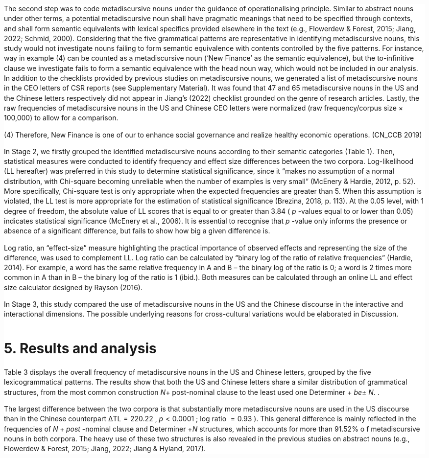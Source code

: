 The second step was to code metadiscursive nouns under the guidance of operationalising principle. Similar to abstract nouns under other terms, a potential metadiscursive noun shall have pragmatic meanings that need to be specified through contexts, and shall form semantic equivalents with lexical specifics provided elsewhere in the text (e.g., Flowerdew & Forest, 2015; Jiang, 2022; Schmid, 2000). Considering that the five grammatical patterns are representative in identifying metadiscursive nouns, this study would not investigate nouns failing to form semantic equivalence with contents controlled by the five patterns. For instance, way in example (4) can be counted as a metadiscursive noun (‘New Finance’ as the semantic equivalence), but the to-infinitive clause we investigate fails to form a semantic equivalence with the head noun way, which would not be included in our analysis. In addition to the checklists provided by previous studies on metadiscursive nouns, we generated a list of metadiscursive nouns in the CEO letters of CSR reports (see Supplementary Material). It was found that 47 and 65 metadiscursive nouns in the US and the Chinese letters respectively did not appear in Jiang’s (2022) checklist grounded on the genre of research articles. Lastly, the raw frequencies of metadiscursive nouns in the US and Chinese CEO letters were normalized (raw frequency/corpus size $\times$ 100,000) to allow for a comparison.

(4) Therefore, New Finance is one of our  to enhance social governance and realize healthy economic operations. (CN_CCB 2019)

In Stage 2, we firstly grouped the identified metadiscursive nouns according to their semantic categories (Table 1). Then, statistical measures were conducted to identify frequency and effect size differences between the two corpora. Log-likelihood (LL hereafter) was preferred in this study to determine statistical significance, since it “makes no assumption of a normal distribution, with Chi-square becoming unreliable when the number of examples is very small” (McEnery & Hardie, 2012, p. 52). More specifically, Chi-square test is only appropriate when the expected frequencies are greater than 5. When this assumption is violated, the LL test is more appropriate for the estimation of statistical significance (Brezina, 2018, p. 113). At the 0.05 level, with 1 degree of freedom, the absolute value of LL scores that is equal to or greater than 3.84 ( $p$ -values equal to or lower than 0.05) indicates statistical significance (McEnery et al., 2006). It is essential to recognise that $p$ -value only informs the presence or absence of a significant difference, but fails to show how big a given difference is.

Log ratio, an “effect-size” measure highlighting the practical importance of observed effects and representing the size of the difference, was used to complement LL. Log ratio can be calculated by “binary log of the ratio of relative frequencies” (Hardie, 2014). For example, a word has the same relative frequency in A and B – the binary log of the ratio is 0; a word is 2 times more common in A than in B – the binary log of the ratio is 1 (ibid.). Both measures can be calculated through an online LL and effect size calculator designed by Rayson (2016).

In Stage 3, this study compared the use of metadiscursive nouns in the US and the Chinese discourse in the interactive and interactional dimensions. The possible underlying reasons for cross-cultural variations would be elaborated in Discussion.

# 5. Results and analysis

Table 3 displays the overall frequency of metadiscursive nouns in the US and Chinese letters, grouped by the five lexicogrammatical patterns. The results show that both the US and Chinese letters share a similar distribution of grammatical structures, from the most common construction $N +$ post-nominal clause to the least used one Determiner $+ \ b e \mathrm { \pm } \ N .$ .

The largest difference between the two corpora is that substantially more metadiscursive nouns are used in the US discourse than in the Chinese counterpart $\mathrm { \Delta T L } = 2 2 0 . 2 2$ , $p < 0 . 0 0 0 1$ ; log ratio $= 0 . 9 3$ ). This general difference is mainly reflected in the frequencies of $N + p o s t$ -nominal clause and Determiner $+ N$ structures, which accounts for more than $9 1 . 5 2 \%$ o f metadiscursive nouns in both corpora. The heavy use of these two structures is also revealed in the previous studies on abstract nouns (e.g., Flowerdew & Forest, 2015; Jiang, 2022; Jiang & Hyland, 2017).
